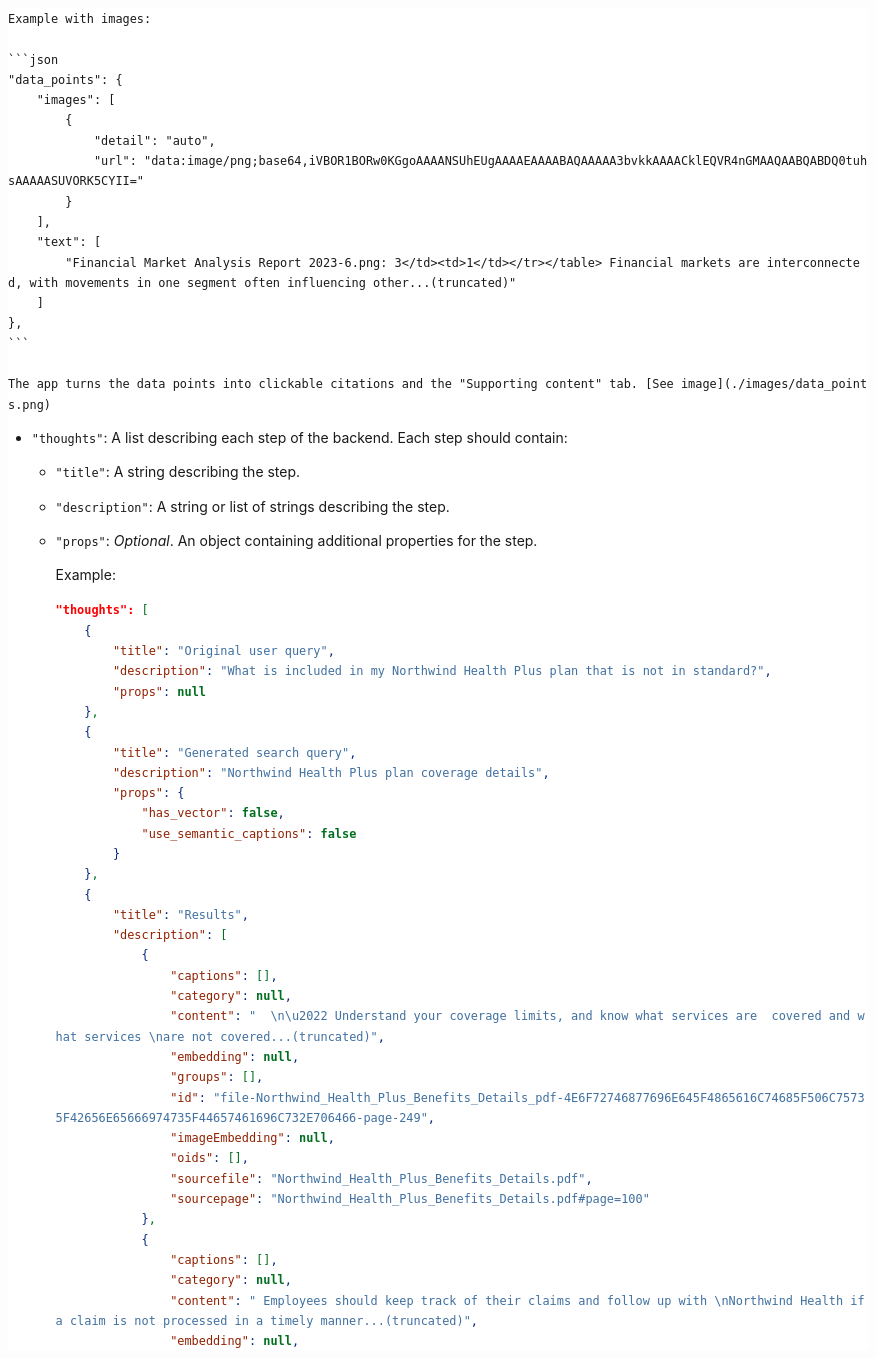     Example with images:

    ```json
    "data_points": {
        "images": [
            {
                "detail": "auto",
                "url": "data:image/png;base64,iVBOR1BORw0KGgoAAAANSUhEUgAAAAEAAAABAQAAAAA3bvkkAAAACklEQVR4nGMAAQAABQABDQ0tuhsAAAAASUVORK5CYII="
            }
        ],
        "text": [
            "Financial Market Analysis Report 2023-6.png: 3</td><td>1</td></tr></table> Financial markets are interconnected, with movements in one segment often influencing other...(truncated)"
        ]
    },
    ```

    The app turns the data points into clickable citations and the "Supporting content" tab. [See image](./images/data_points.png)

* `"thoughts"`: A list describing each step of the backend. Each step should contain:
  * `"title"`: A string describing the step.
  * `"description"`: A string or list of strings describing the step.
  * `"props"`: _Optional_. An object containing additional properties for the step.

    Example:

    ```json
    "thoughts": [
        {
            "title": "Original user query",
            "description": "What is included in my Northwind Health Plus plan that is not in standard?",
            "props": null
        },
        {
            "title": "Generated search query",
            "description": "Northwind Health Plus plan coverage details",
            "props": {
                "has_vector": false,
                "use_semantic_captions": false
            }
        },
        {
            "title": "Results",
            "description": [
                {
                    "captions": [],
                    "category": null,
                    "content": "  \n\u2022 Understand your coverage limits, and know what services are  covered and what services \nare not covered...(truncated)",
                    "embedding": null,
                    "groups": [],
                    "id": "file-Northwind_Health_Plus_Benefits_Details_pdf-4E6F72746877696E645F4865616C74685F506C75735F42656E65666974735F44657461696C732E706466-page-249",
                    "imageEmbedding": null,
                    "oids": [],
                    "sourcefile": "Northwind_Health_Plus_Benefits_Details.pdf",
                    "sourcepage": "Northwind_Health_Plus_Benefits_Details.pdf#page=100"
                },
                {
                    "captions": [],
                    "category": null,
                    "content": " Employees should keep track of their claims and follow up with \nNorthwind Health if a claim is not processed in a timely manner...(truncated)",
                    "embedding": null,
